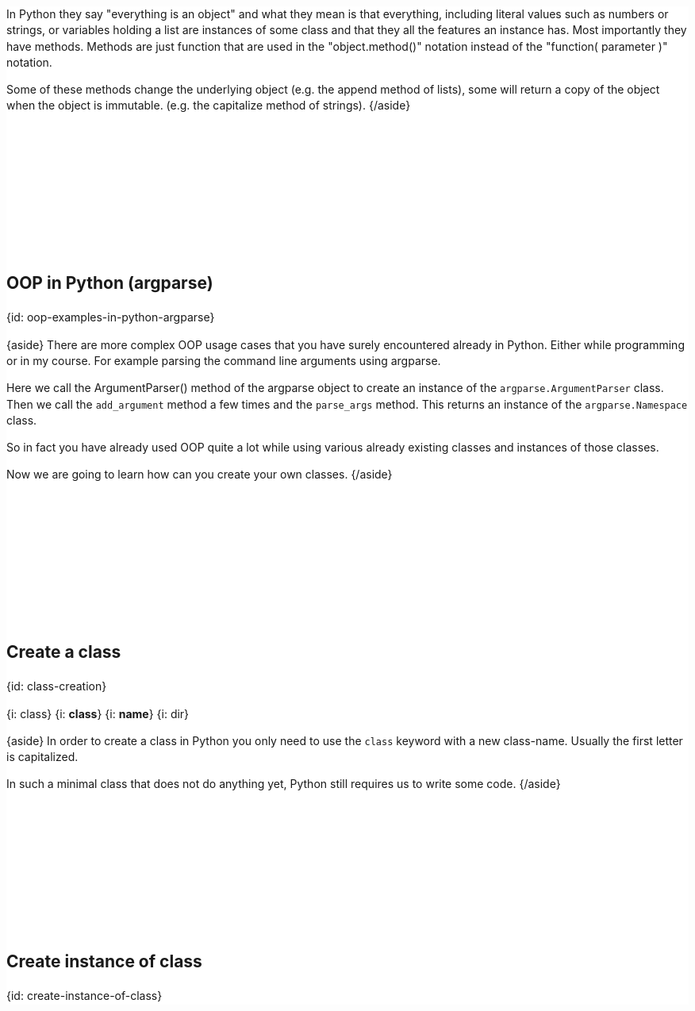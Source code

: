 In Python they say "everything is an object" and what they mean is that everything, including literal values such as numbers or strings, or variables holding
a list are instances of some class and that they all the features an instance has. Most importantly they have methods. Methods are just function that are used in
the "object.method()" notation instead of the "function( parameter )" notation.

Some of these methods change the underlying object (e.g. the append method of lists), some will return a copy of the object when the object is immutable. (e.g. the capitalize method of strings).
{/aside}


![](examples/oop/examples.py)


## OOP in Python (argparse)
{id: oop-examples-in-python-argparse}

{aside}
There are more complex OOP usage cases that you have surely encountered already in Python. Either while programming or in my course. For example parsing the command line arguments
using argparse.

Here we call the ArgumentParser() method of the argparse object to create an instance of the `argparse.ArgumentParser` class. Then we call the `add_argument` method a few times and the `parse_args` method.
This returns an instance of the `argparse.Namespace` class.

So in fact you have already used OOP quite a lot while using various already existing classes and instances of those classes.

Now we are going to learn how can you create your own classes.
{/aside}

![](examples/oop/examples_argparse.py)


## Create a class
{id: class-creation}

{i: class}
{i: __class__}
{i: __name__}
{i: dir}

{aside}
In order to create a class in Python you only need to use the `class` keyword with a new class-name.
Usually the first letter is capitalized.

In such a minimal class that does not do anything yet, Python still requires us to write some code.
{/aside}

![](examples/oop/empty_point.py)

## Create instance of class
{id: create-instance-of-class}
